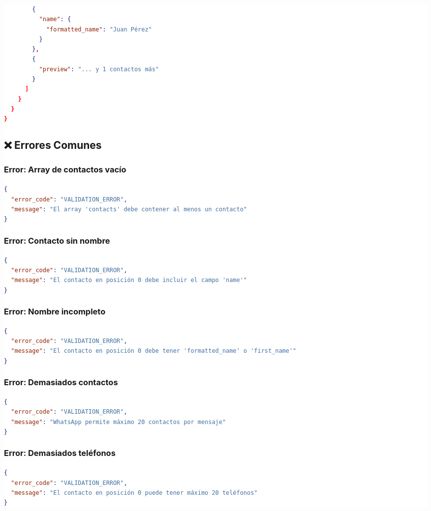 ```json
        {
          "name": {
            "formatted_name": "Juan Pérez"
          }
        },
        {
          "preview": "... y 1 contactos más"
        }
      ]
    }
  }
}
```

## ❌ Errores Comunes

### Error: Array de contactos vacío
```json
{
  "error_code": "VALIDATION_ERROR",
  "message": "El array 'contacts' debe contener al menos un contacto"
}
```

### Error: Contacto sin nombre
```json
{
  "error_code": "VALIDATION_ERROR",
  "message": "El contacto en posición 0 debe incluir el campo 'name'"
}
```

### Error: Nombre incompleto
```json
{
  "error_code": "VALIDATION_ERROR",
  "message": "El contacto en posición 0 debe tener 'formatted_name' o 'first_name'"
}
```

### Error: Demasiados contactos
```json
{
  "error_code": "VALIDATION_ERROR",
  "message": "WhatsApp permite máximo 20 contactos por mensaje"
}
```

### Error: Demasiados teléfonos
```json
{
  "error_code": "VALIDATION_ERROR", 
  "message": "El contacto en posición 0 puede tener máximo 20 teléfonos"
}
```
